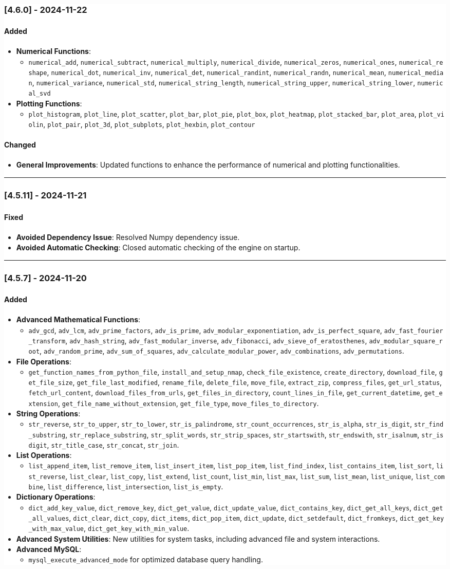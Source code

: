 ### [4.6.0] - 2024-11-22
#### Added
- **Numerical Functions**: 
  - `numerical_add`, `numerical_subtract`, `numerical_multiply`, `numerical_divide`, `numerical_zeros`, `numerical_ones`, `numerical_reshape`, `numerical_dot`, `numerical_inv`, `numerical_det`, `numerical_randint`, `numerical_randn`, `numerical_mean`, `numerical_median`, `numerical_variance`, `numerical_std`, `numerical_string_length`, `numerical_string_upper`, `numerical_string_lower`, `numerical_svd`
- **Plotting Functions**: 
  - `plot_histogram`, `plot_line`, `plot_scatter`, `plot_bar`, `plot_pie`, `plot_box`, `plot_heatmap`, `plot_stacked_bar`, `plot_area`, `plot_violin`, `plot_pair`, `plot_3d`, `plot_subplots`, `plot_hexbin`, `plot_contour`

#### Changed
- **General Improvements**: Updated functions to enhance the performance of numerical and plotting functionalities.

---

### [4.5.11] - 2024-11-21
#### Fixed
- **Avoided Dependency Issue**: Resolved Numpy dependency issue.
- **Avoided Automatic Checking**: Closed automatic checking of the engine on startup.

---

### [4.5.7] - 2024-11-20
#### Added
- **Advanced Mathematical Functions**: 
  - `adv_gcd`, `adv_lcm`, `adv_prime_factors`, `adv_is_prime`, `adv_modular_exponentiation`, `adv_is_perfect_square`, `adv_fast_fourier_transform`, `adv_hash_string`, `adv_fast_modular_inverse`, `adv_fibonacci`, `adv_sieve_of_eratosthenes`, `adv_modular_square_root`, `adv_random_prime`, `adv_sum_of_squares`, `adv_calculate_modular_power`, `adv_combinations`, `adv_permutations`.
- **File Operations**: 
  - `get_function_names_from_python_file`, `install_and_setup_nmap`, `check_file_existence`, `create_directory`, `download_file`, `get_file_size`, `get_file_last_modified`, `rename_file`, `delete_file`, `move_file`, `extract_zip`, `compress_files`, `get_url_status`, `fetch_url_content`, `download_files_from_urls`, `get_files_in_directory`, `count_lines_in_file`, `get_current_datetime`, `get_extension`, `get_file_name_without_extension`, `get_file_type`, `move_files_to_directory`.
- **String Operations**: 
  - `str_reverse`, `str_to_upper`, `str_to_lower`, `str_is_palindrome`, `str_count_occurrences`, `str_is_alpha`, `str_is_digit`, `str_find_substring`, `str_replace_substring`, `str_split_words`, `str_strip_spaces`, `str_startswith`, `str_endswith`, `str_isalnum`, `str_isdigit`, `str_title_case`, `str_concat`, `str_join`.
- **List Operations**: 
  - `list_append_item`, `list_remove_item`, `list_insert_item`, `list_pop_item`, `list_find_index`, `list_contains_item`, `list_sort`, `list_reverse`, `list_clear`, `list_copy`, `list_extend`, `list_count`, `list_min`, `list_max`, `list_sum`, `list_mean`, `list_unique`, `list_combine`, `list_difference`, `list_intersection`, `list_is_empty`.
- **Dictionary Operations**: 
  - `dict_add_key_value`, `dict_remove_key`, `dict_get_value`, `dict_update_value`, `dict_contains_key`, `dict_get_all_keys`, `dict_get_all_values`, `dict_clear`, `dict_copy`, `dict_items`, `dict_pop_item`, `dict_update`, `dict_setdefault`, `dict_fromkeys`, `dict_get_key_with_max_value`, `dict_get_key_with_min_value`.
- **Advanced System Utilities**: New utilities for system tasks, including advanced file and system interactions.
- **Advanced MySQL**: 
  - `mysql_execute_advanced_mode` for optimized database query handling.
